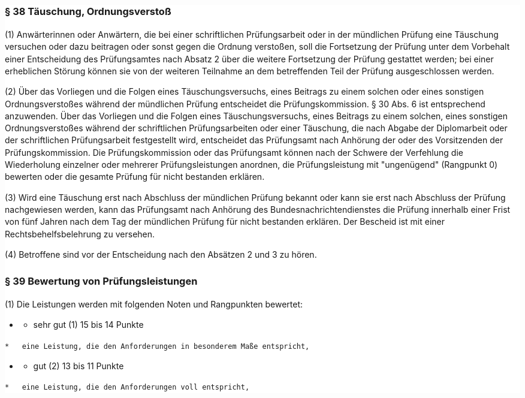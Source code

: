 
### § 38 Täuschung, Ordnungsverstoß

(1) Anwärterinnen oder Anwärtern, die bei einer schriftlichen
Prüfungsarbeit oder in der mündlichen Prüfung eine Täuschung versuchen
oder dazu beitragen oder sonst gegen die Ordnung verstoßen, soll die
Fortsetzung der Prüfung unter dem Vorbehalt einer Entscheidung des
Prüfungsamtes nach Absatz 2 über die weitere Fortsetzung der Prüfung
gestattet werden; bei einer erheblichen Störung können sie von der
weiteren Teilnahme an dem betreffenden Teil der Prüfung ausgeschlossen
werden.

(2) Über das Vorliegen und die Folgen eines Täuschungsversuchs, eines
Beitrags zu einem solchen oder eines sonstigen Ordnungsverstoßes
während der mündlichen Prüfung entscheidet die Prüfungskommission. §
30 Abs. 6 ist entsprechend anzuwenden. Über das Vorliegen und die
Folgen eines Täuschungsversuchs, eines Beitrags zu einem solchen,
eines sonstigen Ordnungsverstoßes während der schriftlichen
Prüfungsarbeiten oder einer Täuschung, die nach Abgabe der
Diplomarbeit oder der schriftlichen Prüfungsarbeit festgestellt wird,
entscheidet das Prüfungsamt nach Anhörung der oder des Vorsitzenden
der Prüfungskommission. Die Prüfungskommission oder das Prüfungsamt
können nach der Schwere der Verfehlung die Wiederholung einzelner oder
mehrerer Prüfungsleistungen anordnen, die Prüfungsleistung mit
"ungenügend" (Rangpunkt 0) bewerten oder die gesamte Prüfung für nicht
bestanden erklären.

(3) Wird eine Täuschung erst nach Abschluss der mündlichen Prüfung
bekannt oder kann sie erst nach Abschluss der Prüfung nachgewiesen
werden, kann das Prüfungsamt nach Anhörung des
Bundesnachrichtendienstes die Prüfung innerhalb einer Frist von fünf
Jahren nach dem Tag der mündlichen Prüfung für nicht bestanden
erklären. Der Bescheid ist mit einer Rechtsbehelfsbelehrung zu
versehen.

(4) Betroffene sind vor der Entscheidung nach den Absätzen 2 und 3 zu
hören.


### § 39 Bewertung von Prüfungsleistungen

(1) Die Leistungen werden mit folgenden Noten und Rangpunkten
bewertet:

*    *   sehr gut (1)
        15 bis 14 Punkte

    *   eine Leistung, die den Anforderungen in besonderem Maße entspricht,


*    *   gut (2)
        13 bis 11 Punkte

    *   eine Leistung, die den Anforderungen voll entspricht,

